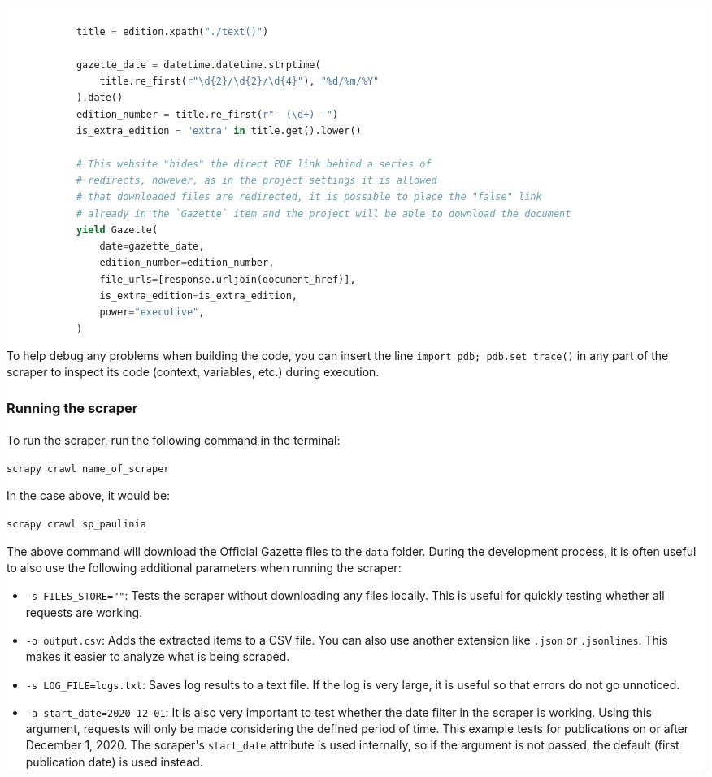 ```python

            title = edition.xpath("./text()")

            gazette_date = datetime.datetime.strptime(
                title.re_first(r"\d{2}/\d{2}/\d{4}"), "%d/%m/%Y"
            ).date()
            edition_number = title.re_first(r"- (\d+) -")
            is_extra_edition = "extra" in title.get().lower()

            # This website "hides" the direct PDF link behind a series of
            # redirects, however, as in the project settings it is allowed
            # that downloaded files are redirected, it is possible to place the "false" link
            # already in the `Gazette` item and the project will be able to download the document
            yield Gazette(
                date=gazette_date,
                edition_number=edition_number,
                file_urls=[response.urljoin(document_href)],
                is_extra_edition=is_extra_edition,
                power="executive",
            )
```
To help debug any problems when building the code, you can insert the line `import pdb; pdb.set_trace()` in any part of the scraper to inspect its code (context, variables, etc.) during execution.

### Running the scraper

To run the scraper, run the following command in the terminal:

```
scrapy crawl name_of_scraper
```

In the case above, it would be:

```
scrapy crawl sp_paulinia
```
The above command will download the Official Gazette files to the `data` folder. During the development process, it is often useful to also use the following additional parameters when running the scraper:

- `-s FILES_STORE=""`: Tests the scraper without downloading any files locally. This is useful for quickly testing whether all requests are working.

- `-o output.csv`: Adds the extracted items to a CSV file. You can also use another extension like `.json` or `.jsonlines`. This makes it easier to analyze what is being scraped.

- `-s LOG_FILE=logs.txt`: Saves log results to a text file. If the log is very large, it is useful so that errors do not go unnoticed.

- `-a start_date=2020-12-01`: It is also very important to test whether the date filter in the scraper is working. Using this argument, requests will only be made considering the defined period of time. This example tests for publications on or after December 1, 2020. The scraper's `start_date` attribute is used internally, so if the argument is not passed, the default (first publication date) is used instead.
